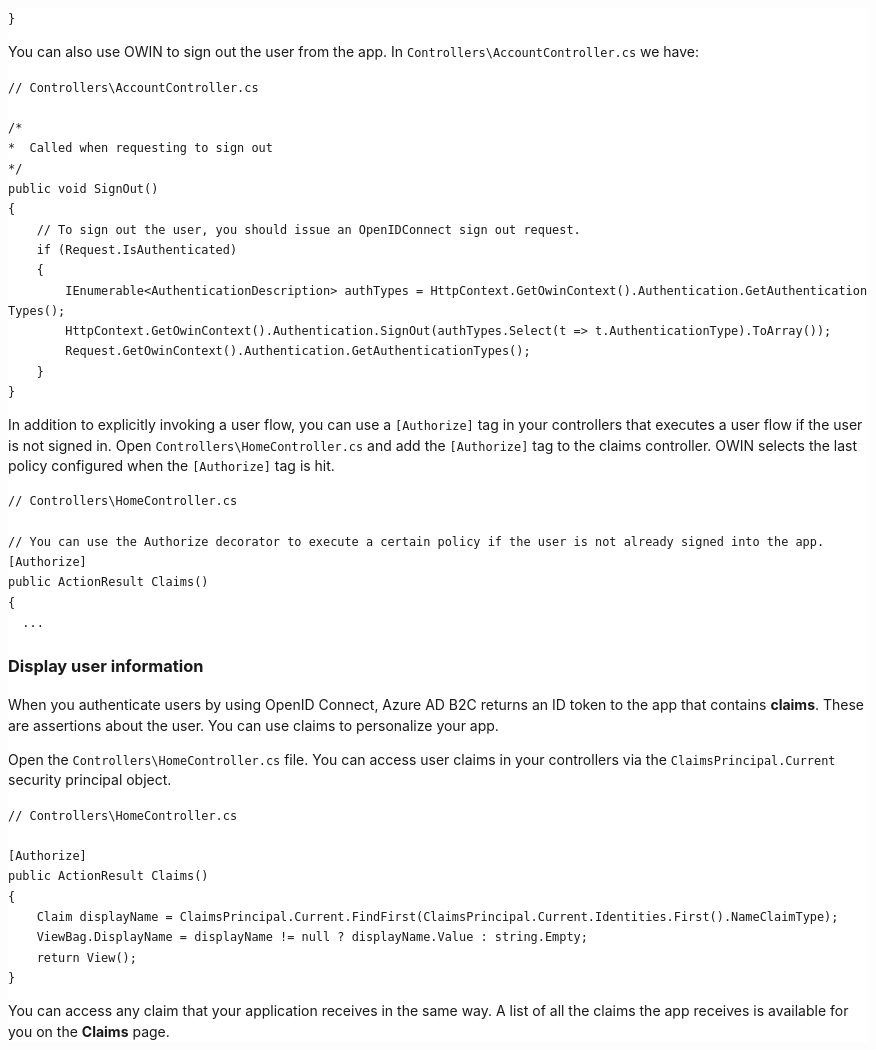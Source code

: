 ```CSharp
}
```

You can also use OWIN to sign out the user from the app. In `Controllers\AccountController.cs` we have:

```CSharp
// Controllers\AccountController.cs

/*
*  Called when requesting to sign out
*/
public void SignOut()
{
    // To sign out the user, you should issue an OpenIDConnect sign out request.
    if (Request.IsAuthenticated)
    {
        IEnumerable<AuthenticationDescription> authTypes = HttpContext.GetOwinContext().Authentication.GetAuthenticationTypes();
        HttpContext.GetOwinContext().Authentication.SignOut(authTypes.Select(t => t.AuthenticationType).ToArray());
        Request.GetOwinContext().Authentication.GetAuthenticationTypes();
    }
}
```

In addition to explicitly invoking a user flow, you can use a `[Authorize]` tag in your controllers that executes a user flow if the user is not signed in. Open `Controllers\HomeController.cs` and add the `[Authorize]` tag to the claims controller.  OWIN selects the last policy configured when the `[Authorize]` tag is hit.

```CSharp
// Controllers\HomeController.cs

// You can use the Authorize decorator to execute a certain policy if the user is not already signed into the app.
[Authorize]
public ActionResult Claims()
{
  ...
```

### Display user information

When you authenticate users by using OpenID Connect, Azure AD B2C returns an ID token to the app that contains **claims**. These are assertions about the user. You can use claims to personalize your app.

Open the `Controllers\HomeController.cs` file. You can access user claims in your controllers via the `ClaimsPrincipal.Current` security principal object.

```CSharp
// Controllers\HomeController.cs

[Authorize]
public ActionResult Claims()
{
    Claim displayName = ClaimsPrincipal.Current.FindFirst(ClaimsPrincipal.Current.Identities.First().NameClaimType);
    ViewBag.DisplayName = displayName != null ? displayName.Value : string.Empty;
    return View();
}
```

You can access any claim that your application receives in the same way.  A list of all the claims the app receives is available for you on the **Claims** page.
